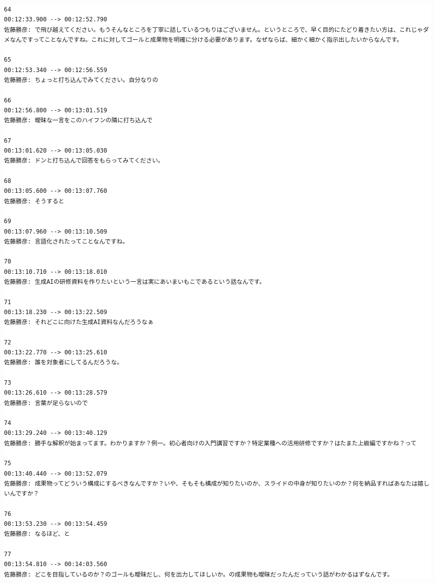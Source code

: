     64
    00:12:33.900 --> 00:12:52.790
    佐藤勝彦: で飛び越えてください。もうそんなところを丁寧に話しているつもりはございません。というところで、早く目的にたどり着きたい方は、これじゃダメなんですってことなんですね。これに対してゴールと成果物を明確に分ける必要があります。なぜならば、細かく細かく指示出したいからなんです。
    
    65
    00:12:53.340 --> 00:12:56.559
    佐藤勝彦: ちょっと打ち込んでみてください。自分なりの
    
    66
    00:12:56.800 --> 00:13:01.519
    佐藤勝彦: 曖昧な一言をこのハイフンの隣に打ち込んで
    
    67
    00:13:01.620 --> 00:13:05.030
    佐藤勝彦: ドンと打ち込んで回答をもらってみてください。
    
    68
    00:13:05.600 --> 00:13:07.760
    佐藤勝彦: そうすると
    
    69
    00:13:07.960 --> 00:13:10.509
    佐藤勝彦: 言語化されたってことなんですね。
    
    70
    00:13:10.710 --> 00:13:18.010
    佐藤勝彦: 生成AIの研修資料を作りたいという一言は実にあいまいもこであるという話なんです。
    
    71
    00:13:18.230 --> 00:13:22.509
    佐藤勝彦: それどこに向けた生成AI資料なんだろうなぁ
    
    72
    00:13:22.770 --> 00:13:25.610
    佐藤勝彦: 誰を対象者にしてるんだろうな。
    
    73
    00:13:26.610 --> 00:13:28.579
    佐藤勝彦: 言葉が足らないので
    
    74
    00:13:29.240 --> 00:13:40.129
    佐藤勝彦: 勝手な解釈が始まってます。わかりますか？例一。初心者向けの入門講習ですか？特定業種への活用研修ですか？はたまた上級編ですかね？って
    
    75
    00:13:40.440 --> 00:13:52.079
    佐藤勝彦: 成果物ってどういう構成にするべきなんですか？いや、そもそも構成が知りたいのか、スライドの中身が知りたいのか？何を納品すればあなたは嬉しいんですか？
    
    76
    00:13:53.230 --> 00:13:54.459
    佐藤勝彦: なるほど、と
    
    77
    00:13:54.810 --> 00:14:03.560
    佐藤勝彦: どこを目指しているのか？のゴールも曖昧だし、何を出力してほしいか。の成果物も曖昧だったんだっていう話がわかるはずなんです。
    